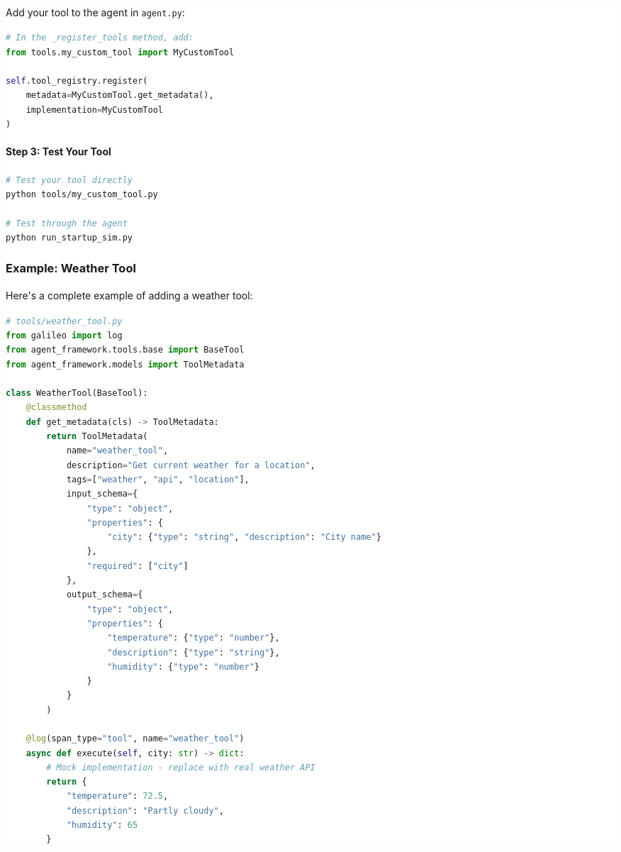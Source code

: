 Add your tool to the agent in `agent.py`:

```python
# In the _register_tools method, add:
from tools.my_custom_tool import MyCustomTool

self.tool_registry.register(
    metadata=MyCustomTool.get_metadata(),
    implementation=MyCustomTool
)
```

#### Step 3: Test Your Tool

```bash
# Test your tool directly
python tools/my_custom_tool.py

# Test through the agent
python run_startup_sim.py
```

### Example: Weather Tool

Here's a complete example of adding a weather tool:

```python
# tools/weather_tool.py
from galileo import log
from agent_framework.tools.base import BaseTool
from agent_framework.models import ToolMetadata

class WeatherTool(BaseTool):
    @classmethod
    def get_metadata(cls) -> ToolMetadata:
        return ToolMetadata(
            name="weather_tool",
            description="Get current weather for a location",
            tags=["weather", "api", "location"],
            input_schema={
                "type": "object",
                "properties": {
                    "city": {"type": "string", "description": "City name"}
                },
                "required": ["city"]
            },
            output_schema={
                "type": "object",
                "properties": {
                    "temperature": {"type": "number"},
                    "description": {"type": "string"},
                    "humidity": {"type": "number"}
                }
            }
        )

    @log(span_type="tool", name="weather_tool")
    async def execute(self, city: str) -> dict:
        # Mock implementation - replace with real weather API
        return {
            "temperature": 72.5,
            "description": "Partly cloudy",
            "humidity": 65
        }
```
